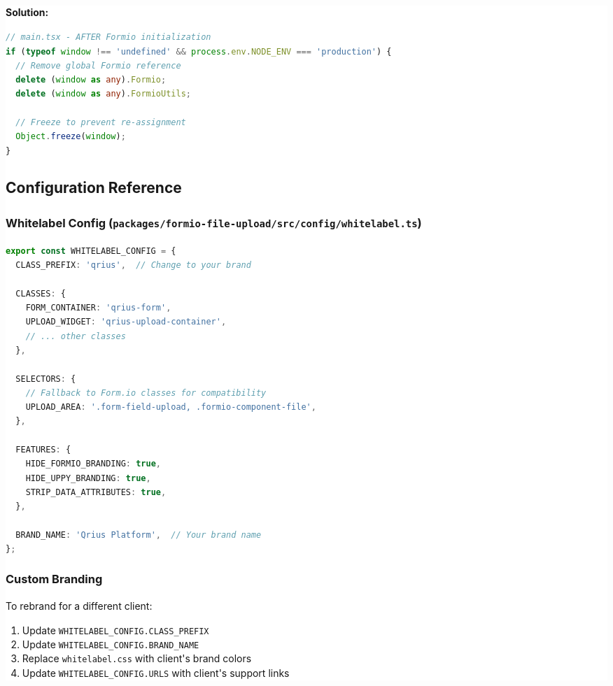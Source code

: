 **Solution:**
```typescript
// main.tsx - AFTER Formio initialization
if (typeof window !== 'undefined' && process.env.NODE_ENV === 'production') {
  // Remove global Formio reference
  delete (window as any).Formio;
  delete (window as any).FormioUtils;
  
  // Freeze to prevent re-assignment
  Object.freeze(window);
}
```

## Configuration Reference

### Whitelabel Config (`packages/formio-file-upload/src/config/whitelabel.ts`)

```typescript
export const WHITELABEL_CONFIG = {
  CLASS_PREFIX: 'qrius',  // Change to your brand
  
  CLASSES: {
    FORM_CONTAINER: 'qrius-form',
    UPLOAD_WIDGET: 'qrius-upload-container',
    // ... other classes
  },
  
  SELECTORS: {
    // Fallback to Form.io classes for compatibility
    UPLOAD_AREA: '.form-field-upload, .formio-component-file',
  },
  
  FEATURES: {
    HIDE_FORMIO_BRANDING: true,
    HIDE_UPPY_BRANDING: true,
    STRIP_DATA_ATTRIBUTES: true,
  },
  
  BRAND_NAME: 'Qrius Platform',  // Your brand name
};
```

### Custom Branding

To rebrand for a different client:

1. Update `WHITELABEL_CONFIG.CLASS_PREFIX`
2. Update `WHITELABEL_CONFIG.BRAND_NAME`
3. Replace `whitelabel.css` with client's brand colors
4. Update `WHITELABEL_CONFIG.URLS` with client's support links
